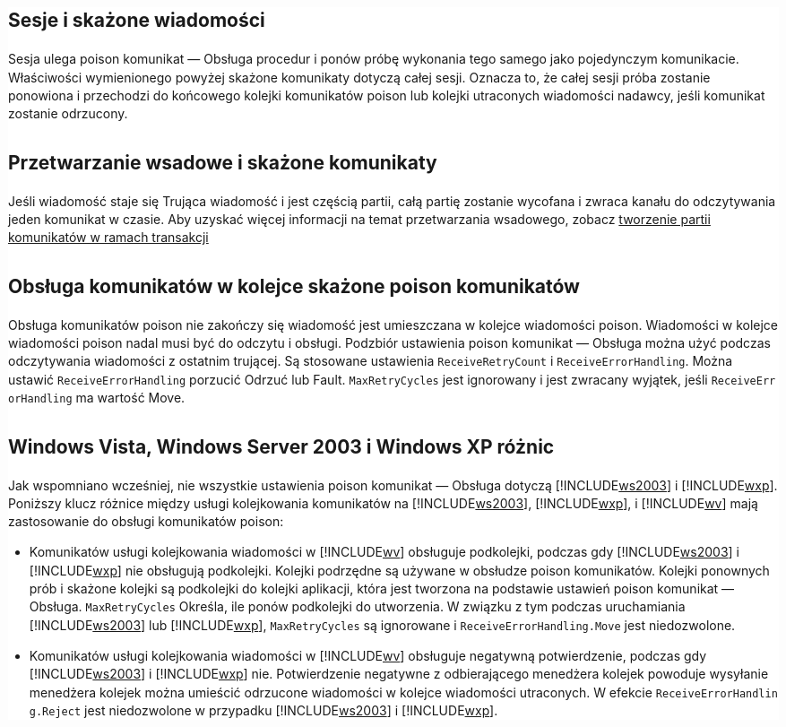 ## <a name="sessions-and-poison-messages"></a>Sesje i skażone wiadomości  
 Sesja ulega poison komunikat — Obsługa procedur i ponów próbę wykonania tego samego jako pojedynczym komunikacie. Właściwości wymienionego powyżej skażone komunikaty dotyczą całej sesji. Oznacza to, że całej sesji próba zostanie ponowiona i przechodzi do końcowego kolejki komunikatów poison lub kolejki utraconych wiadomości nadawcy, jeśli komunikat zostanie odrzucony.  
  
## <a name="batching-and-poison-messages"></a>Przetwarzanie wsadowe i skażone komunikaty  
 Jeśli wiadomość staje się Trująca wiadomość i jest częścią partii, całą partię zostanie wycofana i zwraca kanału do odczytywania jeden komunikat w czasie. Aby uzyskać więcej informacji na temat przetwarzania wsadowego, zobacz [tworzenie partii komunikatów w ramach transakcji](../../../../docs/framework/wcf/feature-details/batching-messages-in-a-transaction.md)  
  
## <a name="poison-message-handling-for-messages-in-a-poison-queue"></a>Obsługa komunikatów w kolejce skażone poison komunikatów  
 Obsługa komunikatów poison nie zakończy się wiadomość jest umieszczana w kolejce wiadomości poison. Wiadomości w kolejce wiadomości poison nadal musi być do odczytu i obsługi. Podzbiór ustawienia poison komunikat — Obsługa można użyć podczas odczytywania wiadomości z ostatnim trującej. Są stosowane ustawienia `ReceiveRetryCount` i `ReceiveErrorHandling`. Można ustawić `ReceiveErrorHandling` porzucić Odrzuć lub Fault. `MaxRetryCycles` jest ignorowany i jest zwracany wyjątek, jeśli `ReceiveErrorHandling` ma wartość Move.  
  
## <a name="windows-vista-windows-server-2003-and-windows-xp-differences"></a>Windows Vista, Windows Server 2003 i Windows XP różnic  
 Jak wspomniano wcześniej, nie wszystkie ustawienia poison komunikat — Obsługa dotyczą [!INCLUDE[ws2003](../../../../includes/ws2003-md.md)] i [!INCLUDE[wxp](../../../../includes/wxp-md.md)]. Poniższy klucz różnice między usługi kolejkowania komunikatów na [!INCLUDE[ws2003](../../../../includes/ws2003-md.md)], [!INCLUDE[wxp](../../../../includes/wxp-md.md)], i [!INCLUDE[wv](../../../../includes/wv-md.md)] mają zastosowanie do obsługi komunikatów poison:  
  
-   Komunikatów usługi kolejkowania wiadomości w [!INCLUDE[wv](../../../../includes/wv-md.md)] obsługuje podkolejki, podczas gdy [!INCLUDE[ws2003](../../../../includes/ws2003-md.md)] i [!INCLUDE[wxp](../../../../includes/wxp-md.md)] nie obsługują podkolejki. Kolejki podrzędne są używane w obsłudze poison komunikatów. Kolejki ponownych prób i skażone kolejki są podkolejki do kolejki aplikacji, która jest tworzona na podstawie ustawień poison komunikat — Obsługa. `MaxRetryCycles` Określa, ile ponów podkolejki do utworzenia. W związku z tym podczas uruchamiania [!INCLUDE[ws2003](../../../../includes/ws2003-md.md)] lub [!INCLUDE[wxp](../../../../includes/wxp-md.md)], `MaxRetryCycles` są ignorowane i `ReceiveErrorHandling.Move` jest niedozwolone.  
  
-   Komunikatów usługi kolejkowania wiadomości w [!INCLUDE[wv](../../../../includes/wv-md.md)] obsługuje negatywną potwierdzenie, podczas gdy [!INCLUDE[ws2003](../../../../includes/ws2003-md.md)] i [!INCLUDE[wxp](../../../../includes/wxp-md.md)] nie. Potwierdzenie negatywne z odbierającego menedżera kolejek powoduje wysyłanie menedżera kolejek można umieścić odrzucone wiadomości w kolejce wiadomości utraconych. W efekcie `ReceiveErrorHandling.Reject` jest niedozwolone w przypadku [!INCLUDE[ws2003](../../../../includes/ws2003-md.md)] i [!INCLUDE[wxp](../../../../includes/wxp-md.md)].  
  